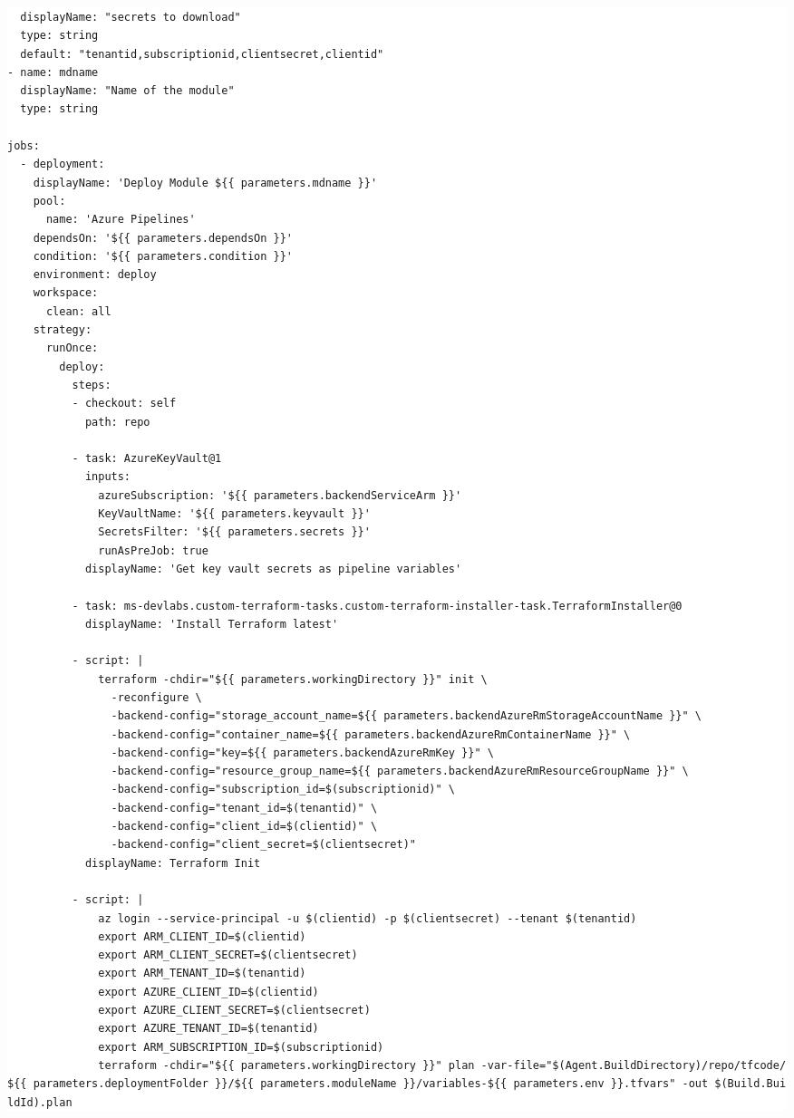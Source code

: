 ```
  displayName: "secrets to download"
  type: string
  default: "tenantid,subscriptionid,clientsecret,clientid"
- name: mdname
  displayName: "Name of the module"
  type: string

jobs:
  - deployment: 
    displayName: 'Deploy Module ${{ parameters.mdname }}'
    pool:
      name: 'Azure Pipelines'
    dependsOn: '${{ parameters.dependsOn }}'
    condition: '${{ parameters.condition }}'
    environment: deploy
    workspace:
      clean: all
    strategy:
      runOnce:
        deploy:
          steps:  
          - checkout: self
            path: repo

          - task: AzureKeyVault@1
            inputs:
              azureSubscription: '${{ parameters.backendServiceArm }}'
              KeyVaultName: '${{ parameters.keyvault }}'
              SecretsFilter: '${{ parameters.secrets }}'
              runAsPreJob: true
            displayName: 'Get key vault secrets as pipeline variables'

          - task: ms-devlabs.custom-terraform-tasks.custom-terraform-installer-task.TerraformInstaller@0
            displayName: 'Install Terraform latest'

          - script: |
              terraform -chdir="${{ parameters.workingDirectory }}" init \
                -reconfigure \
                -backend-config="storage_account_name=${{ parameters.backendAzureRmStorageAccountName }}" \
                -backend-config="container_name=${{ parameters.backendAzureRmContainerName }}" \
                -backend-config="key=${{ parameters.backendAzureRmKey }}" \
                -backend-config="resource_group_name=${{ parameters.backendAzureRmResourceGroupName }}" \
                -backend-config="subscription_id=$(subscriptionid)" \
                -backend-config="tenant_id=$(tenantid)" \
                -backend-config="client_id=$(clientid)" \
                -backend-config="client_secret=$(clientsecret)"
            displayName: Terraform Init

          - script: |
              az login --service-principal -u $(clientid) -p $(clientsecret) --tenant $(tenantid)
              export ARM_CLIENT_ID=$(clientid)
              export ARM_CLIENT_SECRET=$(clientsecret)
              export ARM_TENANT_ID=$(tenantid)
              export AZURE_CLIENT_ID=$(clientid)
              export AZURE_CLIENT_SECRET=$(clientsecret)
              export AZURE_TENANT_ID=$(tenantid)
              export ARM_SUBSCRIPTION_ID=$(subscriptionid)
              terraform -chdir="${{ parameters.workingDirectory }}" plan -var-file="$(Agent.BuildDirectory)/repo/tfcode/${{ parameters.deploymentFolder }}/${{ parameters.moduleName }}/variables-${{ parameters.env }}.tfvars" -out $(Build.BuildId).plan      
```